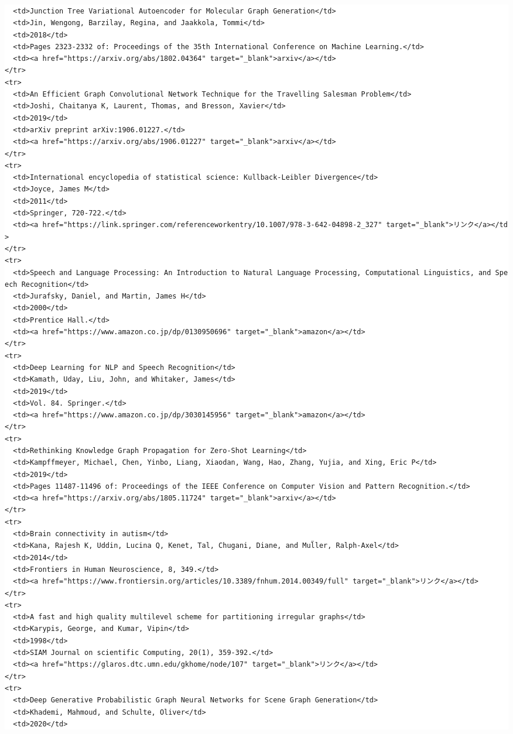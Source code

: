       <td>Junction Tree Variational Autoencoder for Molecular Graph Generation</td>
      <td>Jin, Wengong, Barzilay, Regina, and Jaakkola, Tommi</td>
      <td>2018</td>
      <td>Pages 2323-2332 of: Proceedings of the 35th International Conference on Machine Learning.</td>
      <td><a href="https://arxiv.org/abs/1802.04364" target="_blank">arxiv</a></td>
    </tr>
    <tr>
      <td>An Efficient Graph Convolutional Network Technique for the Travelling Salesman Problem</td>
      <td>Joshi, Chaitanya K, Laurent, Thomas, and Bresson, Xavier</td>
      <td>2019</td>
      <td>arXiv preprint arXiv:1906.01227.</td>
      <td><a href="https://arxiv.org/abs/1906.01227" target="_blank">arxiv</a></td>
    </tr>
    <tr>
      <td>International encyclopedia of statistical science: Kullback-Leibler Divergence</td>
      <td>Joyce, James M</td>
      <td>2011</td>
      <td>Springer, 720-722.</td>
      <td><a href="https://link.springer.com/referenceworkentry/10.1007/978-3-642-04898-2_327" target="_blank">リンク</a></td>
    </tr>
    <tr>
      <td>Speech and Language Processing: An Introduction to Natural Language Processing, Computational Linguistics, and Speech Recognition</td>
      <td>Jurafsky, Daniel, and Martin, James H</td>
      <td>2000</td>
      <td>Prentice Hall.</td>
      <td><a href="https://www.amazon.co.jp/dp/0130950696" target="_blank">amazon</a></td>
    </tr>
    <tr>
      <td>Deep Learning for NLP and Speech Recognition</td>
      <td>Kamath, Uday, Liu, John, and Whitaker, James</td>
      <td>2019</td>
      <td>Vol. 84. Springer.</td>
      <td><a href="https://www.amazon.co.jp/dp/3030145956" target="_blank">amazon</a></td>
    </tr>
    <tr>
      <td>Rethinking Knowledge Graph Propagation for Zero-Shot Learning</td>
      <td>Kampffmeyer, Michael, Chen, Yinbo, Liang, Xiaodan, Wang, Hao, Zhang, Yujia, and Xing, Eric P</td>
      <td>2019</td>
      <td>Pages 11487-11496 of: Proceedings of the IEEE Conference on Computer Vision and Pattern Recognition.</td>
      <td><a href="https://arxiv.org/abs/1805.11724" target="_blank">arxiv</a></td>
    </tr>
    <tr>
      <td>Brain connectivity in autism</td>
      <td>Kana, Rajesh K, Uddin, Lucina Q, Kenet, Tal, Chugani, Diane, and Mul̈ler, Ralph-Axel</td>
      <td>2014</td>
      <td>Frontiers in Human Neuroscience, 8, 349.</td>
      <td><a href="https://www.frontiersin.org/articles/10.3389/fnhum.2014.00349/full" target="_blank">リンク</a></td>
    </tr>
    <tr>
      <td>A fast and high quality multilevel scheme for partitioning irregular graphs</td>
      <td>Karypis, George, and Kumar, Vipin</td>
      <td>1998</td>
      <td>SIAM Journal on scientific Computing, 20(1), 359-392.</td>
      <td><a href="https://glaros.dtc.umn.edu/gkhome/node/107" target="_blank">リンク</a></td>
    </tr>
    <tr>
      <td>Deep Generative Probabilistic Graph Neural Networks for Scene Graph Generation</td>
      <td>Khademi, Mahmoud, and Schulte, Oliver</td>
      <td>2020</td>